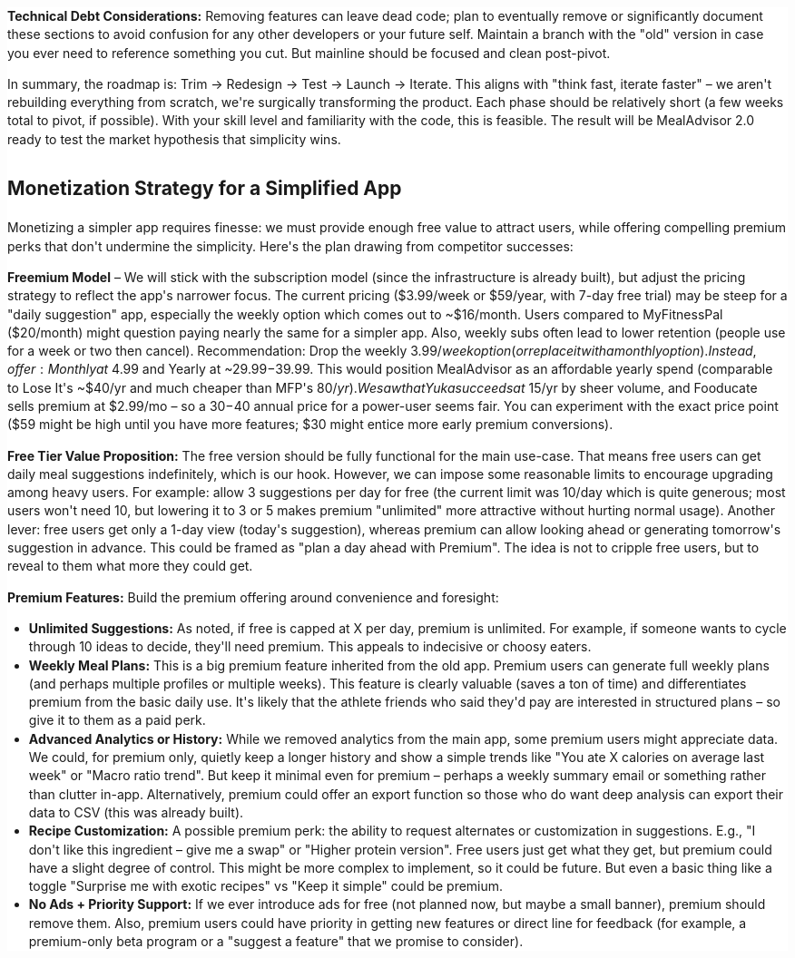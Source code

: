 **Technical Debt Considerations:** Removing features can leave dead code; plan to eventually remove or significantly document these sections to avoid confusion for any other developers or your future self. Maintain a branch with the "old" version in case you ever need to reference something you cut. But mainline should be focused and clean post-pivot.

In summary, the roadmap is: Trim -> Redesign -> Test -> Launch -> Iterate. This aligns with "think fast, iterate faster" – we aren't rebuilding everything from scratch, we're surgically transforming the product. Each phase should be relatively short (a few weeks total to pivot, if possible). With your skill level and familiarity with the code, this is feasible. The result will be MealAdvisor 2.0 ready to test the market hypothesis that simplicity wins.

## Monetization Strategy for a Simplified App

Monetizing a simpler app requires finesse: we must provide enough free value to attract users, while offering compelling premium perks that don't undermine the simplicity. Here's the plan drawing from competitor successes:

**Freemium Model** – We will stick with the subscription model (since the infrastructure is already built), but adjust the pricing strategy to reflect the app's narrower focus. The current pricing ($3.99/week or $59/year, with 7-day free trial) may be steep for a "daily suggestion" app, especially the weekly option which comes out to ~$16/month. Users compared to MyFitnessPal ($20/month) might question paying nearly the same for a simpler app. Also, weekly subs often lead to lower retention (people use for a week or two then cancel). Recommendation: Drop the weekly $3.99/week option (or replace it with a monthly option). Instead, offer: Monthly at ~$4.99 and Yearly at ~$29.99-$39.99. This would position MealAdvisor as an affordable yearly spend (comparable to Lose It's ~$40/yr and much cheaper than MFP's $80/yr). We saw that Yuka succeeds at ~$15/yr by sheer volume, and Fooducate sells premium at $2.99/mo – so a $30-$40 annual price for a power-user seems fair. You can experiment with the exact price point ($59 might be high until you have more features; $30 might entice more early premium conversions).

**Free Tier Value Proposition:** The free version should be fully functional for the main use-case. That means free users can get daily meal suggestions indefinitely, which is our hook. However, we can impose some reasonable limits to encourage upgrading among heavy users. For example: allow 3 suggestions per day for free (the current limit was 10/day which is quite generous; most users won't need 10, but lowering it to 3 or 5 makes premium "unlimited" more attractive without hurting normal usage). Another lever: free users get only a 1-day view (today's suggestion), whereas premium can allow looking ahead or generating tomorrow's suggestion in advance. This could be framed as "plan a day ahead with Premium". The idea is not to cripple free users, but to reveal to them what more they could get.

**Premium Features:** Build the premium offering around convenience and foresight:
- **Unlimited Suggestions:** As noted, if free is capped at X per day, premium is unlimited. For example, if someone wants to cycle through 10 ideas to decide, they'll need premium. This appeals to indecisive or choosy eaters.
- **Weekly Meal Plans:** This is a big premium feature inherited from the old app. Premium users can generate full weekly plans (and perhaps multiple profiles or multiple weeks). This feature is clearly valuable (saves a ton of time) and differentiates premium from the basic daily use. It's likely that the athlete friends who said they'd pay are interested in structured plans – so give it to them as a paid perk.
- **Advanced Analytics or History:** While we removed analytics from the main app, some premium users might appreciate data. We could, for premium only, quietly keep a longer history and show a simple trends like "You ate X calories on average last week" or "Macro ratio trend". But keep it minimal even for premium – perhaps a weekly summary email or something rather than clutter in-app. Alternatively, premium could offer an export function so those who do want deep analysis can export their data to CSV (this was already built).
- **Recipe Customization:** A possible premium perk: the ability to request alternates or customization in suggestions. E.g., "I don't like this ingredient – give me a swap" or "Higher protein version". Free users just get what they get, but premium could have a slight degree of control. This might be more complex to implement, so it could be future. But even a basic thing like a toggle "Surprise me with exotic recipes" vs "Keep it simple" could be premium.
- **No Ads + Priority Support:** If we ever introduce ads for free (not planned now, but maybe a small banner), premium should remove them. Also, premium users could have priority in getting new features or direct line for feedback (for example, a premium-only beta program or a "suggest a feature" that we promise to consider).
